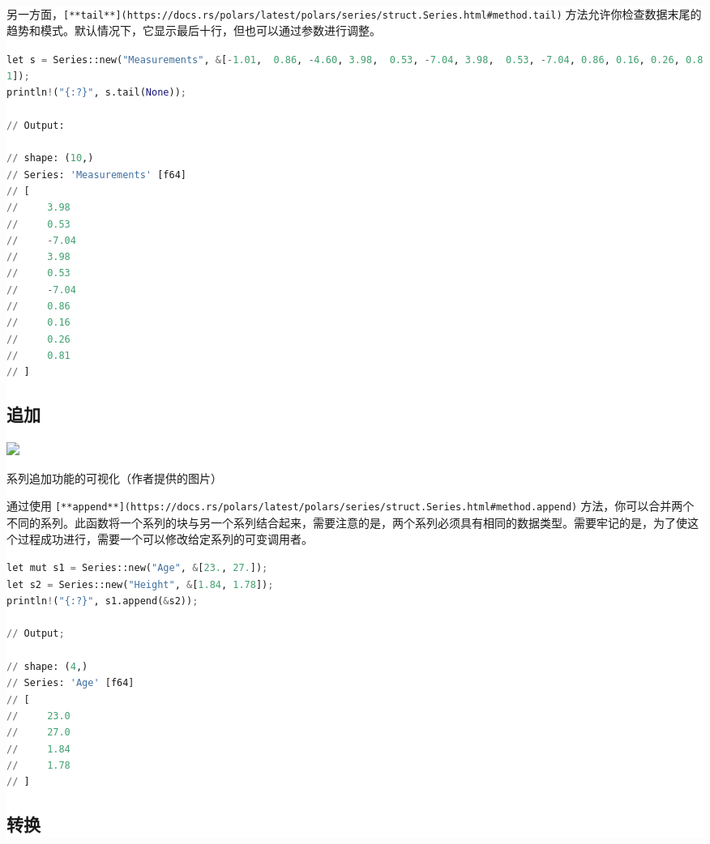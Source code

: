 另一方面，`[**tail**](https://docs.rs/polars/latest/polars/series/struct.Series.html#method.tail)` 方法允许你检查数据末尾的趋势和模式。默认情况下，它显示最后十行，但也可以通过参数进行调整。

```py
let s = Series::new("Measurements", &[-1.01,  0.86, -4.60, 3.98,  0.53, -7.04, 3.98,  0.53, -7.04, 0.86, 0.16, 0.26, 0.81]);
println!("{:?}", s.tail(None));

// Output:

// shape: (10,)
// Series: 'Measurements' [f64]
// [
//     3.98
//     0.53
//     -7.04
//     3.98
//     0.53
//     -7.04
//     0.86
//     0.16
//     0.26
//     0.81
// ]
```

## 追加

![](../Images/e87bf9af623aea3e586c508b41f520f2.png)

系列追加功能的可视化（作者提供的图片）

通过使用 `[**append**](https://docs.rs/polars/latest/polars/series/struct.Series.html#method.append)` 方法，你可以合并两个不同的系列。此函数将一个系列的块与另一个系列结合起来，需要注意的是，两个系列必须具有相同的数据类型。需要牢记的是，为了使这个过程成功进行，需要一个可以修改给定系列的可变调用者。

```py
let mut s1 = Series::new("Age", &[23., 27.]);
let s2 = Series::new("Height", &[1.84, 1.78]);
println!("{:?}", s1.append(&s2));

// Output;

// shape: (4,)
// Series: 'Age' [f64]
// [
//     23.0
//     27.0
//     1.84
//     1.78
// ]
```

## 转换
